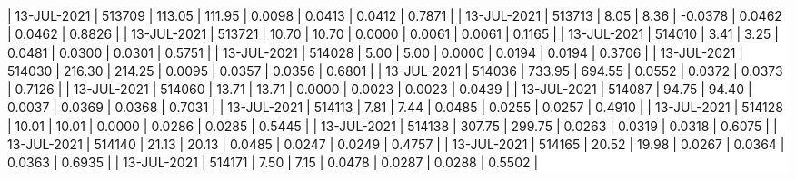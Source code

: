 | 13-JUL-2021 | 513709 | 113.05 | 111.95 | 0.0098 | 0.0413 | 0.0412 | 0.7871 |
| 13-JUL-2021 | 513713 | 8.05 | 8.36 | -0.0378 | 0.0462 | 0.0462 | 0.8826 |
| 13-JUL-2021 | 513721 | 10.70 | 10.70 | 0.0000 | 0.0061 | 0.0061 | 0.1165 |
| 13-JUL-2021 | 514010 | 3.41 | 3.25 | 0.0481 | 0.0300 | 0.0301 | 0.5751 |
| 13-JUL-2021 | 514028 | 5.00 | 5.00 | 0.0000 | 0.0194 | 0.0194 | 0.3706 |
| 13-JUL-2021 | 514030 | 216.30 | 214.25 | 0.0095 | 0.0357 | 0.0356 | 0.6801 |
| 13-JUL-2021 | 514036 | 733.95 | 694.55 | 0.0552 | 0.0372 | 0.0373 | 0.7126 |
| 13-JUL-2021 | 514060 | 13.71 | 13.71 | 0.0000 | 0.0023 | 0.0023 | 0.0439 |
| 13-JUL-2021 | 514087 | 94.75 | 94.40 | 0.0037 | 0.0369 | 0.0368 | 0.7031 |
| 13-JUL-2021 | 514113 | 7.81 | 7.44 | 0.0485 | 0.0255 | 0.0257 | 0.4910 |
| 13-JUL-2021 | 514128 | 10.01 | 10.01 | 0.0000 | 0.0286 | 0.0285 | 0.5445 |
| 13-JUL-2021 | 514138 | 307.75 | 299.75 | 0.0263 | 0.0319 | 0.0318 | 0.6075 |
| 13-JUL-2021 | 514140 | 21.13 | 20.13 | 0.0485 | 0.0247 | 0.0249 | 0.4757 |
| 13-JUL-2021 | 514165 | 20.52 | 19.98 | 0.0267 | 0.0364 | 0.0363 | 0.6935 |
| 13-JUL-2021 | 514171 | 7.50 | 7.15 | 0.0478 | 0.0287 | 0.0288 | 0.5502 |
